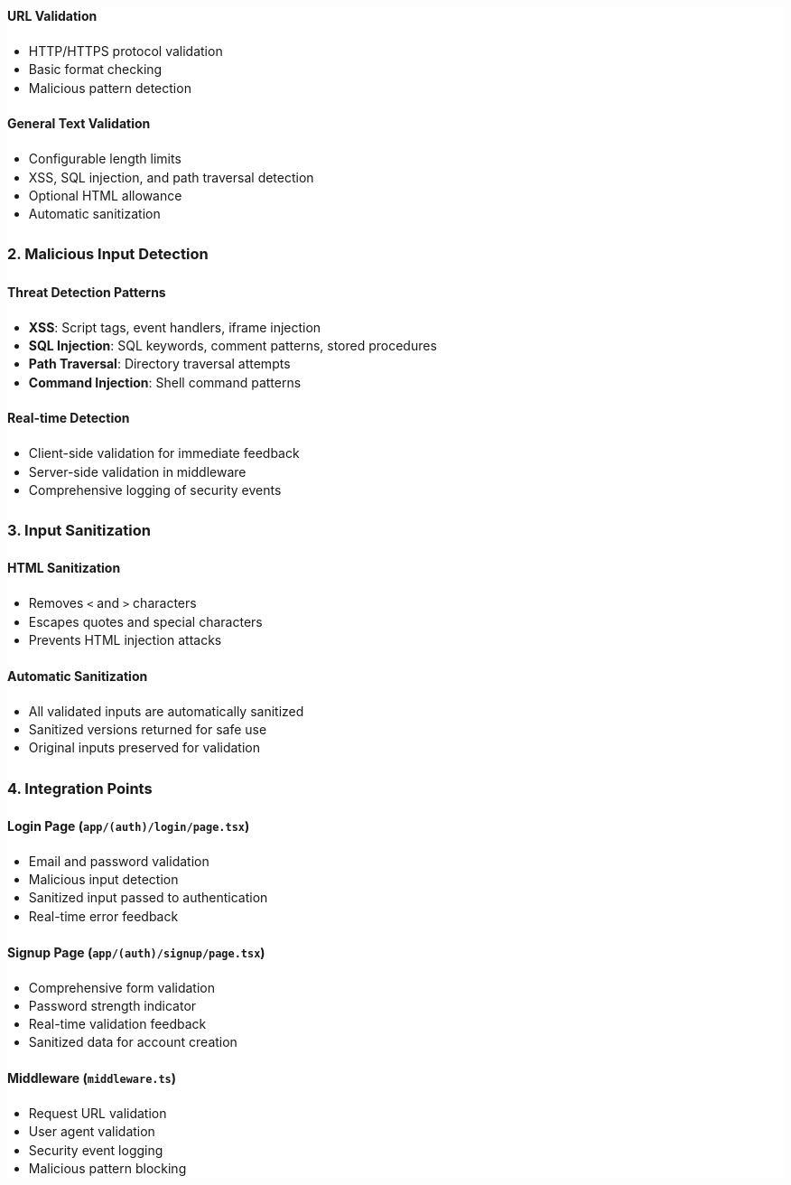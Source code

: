 #### **URL Validation**
- HTTP/HTTPS protocol validation
- Basic format checking
- Malicious pattern detection

#### **General Text Validation**
- Configurable length limits
- XSS, SQL injection, and path traversal detection
- Optional HTML allowance
- Automatic sanitization

### 2. Malicious Input Detection

#### **Threat Detection Patterns**
- **XSS**: Script tags, event handlers, iframe injection
- **SQL Injection**: SQL keywords, comment patterns, stored procedures
- **Path Traversal**: Directory traversal attempts
- **Command Injection**: Shell command patterns

#### **Real-time Detection**
- Client-side validation for immediate feedback
- Server-side validation in middleware
- Comprehensive logging of security events

### 3. Input Sanitization

#### **HTML Sanitization**
- Removes `<` and `>` characters
- Escapes quotes and special characters
- Prevents HTML injection attacks

#### **Automatic Sanitization**
- All validated inputs are automatically sanitized
- Sanitized versions returned for safe use
- Original inputs preserved for validation

### 4. Integration Points

#### **Login Page (`app/(auth)/login/page.tsx`)**
- Email and password validation
- Malicious input detection
- Sanitized input passed to authentication
- Real-time error feedback

#### **Signup Page (`app/(auth)/signup/page.tsx`)**
- Comprehensive form validation
- Password strength indicator
- Real-time validation feedback
- Sanitized data for account creation

#### **Middleware (`middleware.ts`)**
- Request URL validation
- User agent validation
- Security event logging
- Malicious pattern blocking
